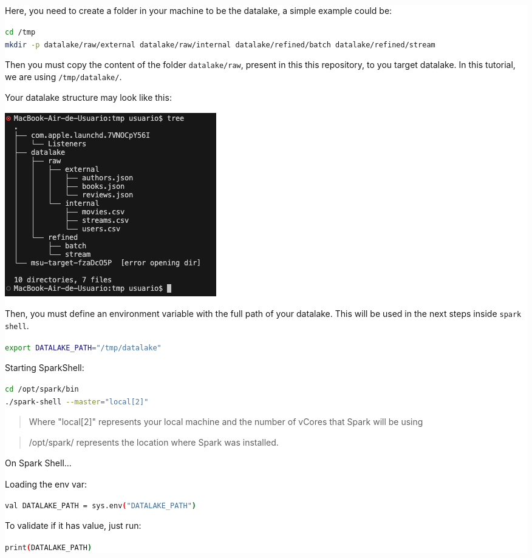 Here, you need to create a folder in your machine to be the datalake, a simple example could be:
```sh
cd /tmp
mkdir -p datalake/raw/external datalake/raw/internal datalake/refined/batch datalake/refined/stream
```

Then you must copy the content of the folder ```datalake/raw```, present in this this repository, to you target datalake. In this tutorial, we are using ```/tmp/datalake/```.

Your datalake structure may look like this:

![datalake folder strucutre](./.docs/img/datalake_structure.png)

Then, you must define an environment variable with the full path of your datalake. This will be used in the next steps inside ```spark shell```.

```sh
export DATALAKE_PATH="/tmp/datalake" 
```

Starting SparkShell:
```sh
cd /opt/spark/bin
./spark-shell --master="local[2]"
```

> Where "local[2]" represents your local machine and the number of vCores that Spark will be using

> /opt/spark/ represents the location where Spark was installed.

On Spark Shell...

Loading the env var:
```sh
val DATALAKE_PATH = sys.env("DATALAKE_PATH")
```

To validate if it has value, just run:

```sh
print(DATALAKE_PATH)
```
